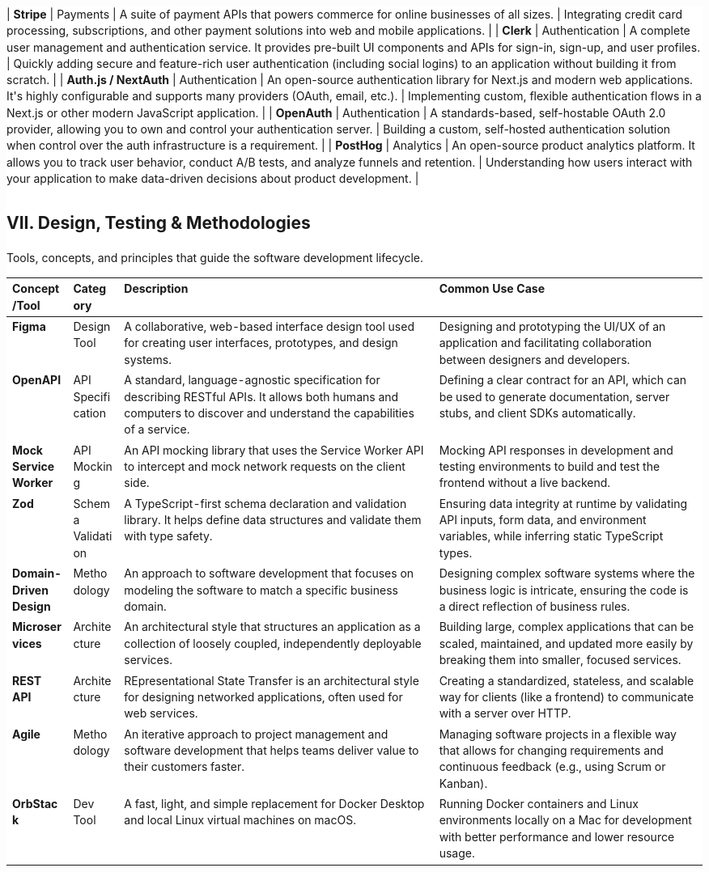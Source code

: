 | **Stripe**             | Payments       | A suite of payment APIs that powers commerce for online businesses of all sizes.                                                                          | Integrating credit card processing, subscriptions, and other payment solutions into web and mobile applications.                         |
| **Clerk**              | Authentication | A complete user management and authentication service. It provides pre-built UI components and APIs for sign-in, sign-up, and user profiles.              | Quickly adding secure and feature-rich user authentication (including social logins) to an application without building it from scratch. |
| **Auth.js / NextAuth** | Authentication | An open-source authentication library for Next.js and modern web applications. It's highly configurable and supports many providers (OAuth, email, etc.). | Implementing custom, flexible authentication flows in a Next.js or other modern JavaScript application.                                  |
| **OpenAuth**           | Authentication | A standards-based, self-hostable OAuth 2.0 provider, allowing you to own and control your authentication server.                                          | Building a custom, self-hosted authentication solution when control over the auth infrastructure is a requirement.                       |
| **PostHog**            | Analytics      | An open-source product analytics platform. It allows you to track user behavior, conduct A/B tests, and analyze funnels and retention.                    | Understanding how users interact with your application to make data-driven decisions about product development.                          |


## **VII. Design, Testing & Methodologies**

Tools, concepts, and principles that guide the software development lifecycle.

| Concept/Tool             | Category          | Description                                                                                                                                                            | Common Use Case                                                                                                                               |
| :----------------------- | :---------------- | :--------------------------------------------------------------------------------------------------------------------------------------------------------------------- | :-------------------------------------------------------------------------------------------------------------------------------------------- |
| **Figma**                | Design Tool       | A collaborative, web-based interface design tool used for creating user interfaces, prototypes, and design systems.                                                    | Designing and prototyping the UI/UX of an application and facilitating collaboration between designers and developers.                        |
| **OpenAPI**              | API Specification | A standard, language-agnostic specification for describing RESTful APIs. It allows both humans and computers to discover and understand the capabilities of a service. | Defining a clear contract for an API, which can be used to generate documentation, server stubs, and client SDKs automatically.               |
| **Mock Service Worker**  | API Mocking       | An API mocking library that uses the Service Worker API to intercept and mock network requests on the client side.                                                     | Mocking API responses in development and testing environments to build and test the frontend without a live backend.                          |
| **Zod**                  | Schema Validation | A TypeScript-first schema declaration and validation library. It helps define data structures and validate them with type safety.                                      | Ensuring data integrity at runtime by validating API inputs, form data, and environment variables, while inferring static TypeScript types.   |
| **Domain-Driven Design** | Methodology       | An approach to software development that focuses on modeling the software to match a specific business domain.                                                         | Designing complex software systems where the business logic is intricate, ensuring the code is a direct reflection of business rules.         |
| **Microservices**        | Architecture      | An architectural style that structures an application as a collection of loosely coupled, independently deployable services.                                           | Building large, complex applications that can be scaled, maintained, and updated more easily by breaking them into smaller, focused services. |
| **REST API**             | Architecture      | REpresentational State Transfer is an architectural style for designing networked applications, often used for web services.                                           | Creating a standardized, stateless, and scalable way for clients (like a frontend) to communicate with a server over HTTP.                    |
| **Agile**                | Methodology       | An iterative approach to project management and software development that helps teams deliver value to their customers faster.                                         | Managing software projects in a flexible way that allows for changing requirements and continuous feedback (e.g., using Scrum or Kanban).     |
| **OrbStack**             | Dev Tool          | A fast, light, and simple replacement for Docker Desktop and local Linux virtual machines on macOS.                                                                    | Running Docker containers and Linux environments locally on a Mac for development with better performance and lower resource usage.           |
